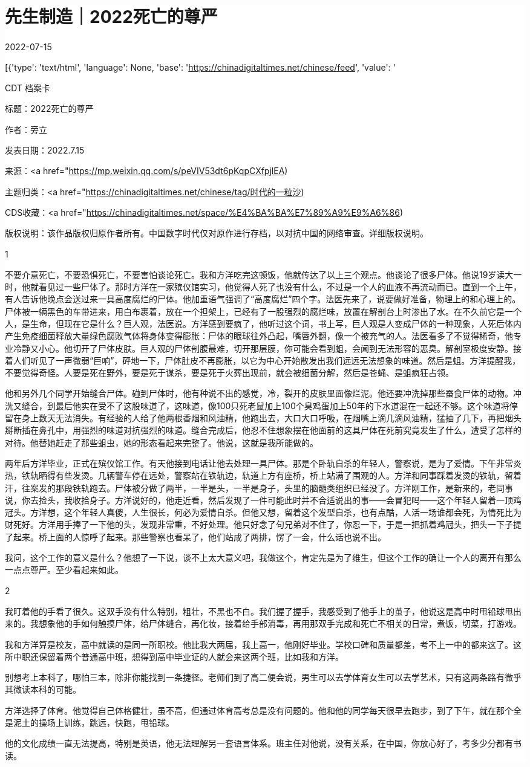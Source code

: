 # 先生制造｜2022死亡的尊严

2022-07-15

[{'type': 'text/html', 'language': None, 'base': 'https://chinadigitaltimes.net/chinese/feed', 'value': '

CDT 档案卡

标题：2022死亡的尊严

作者：旁立

发表日期：2022.7.15

来源：<a href="https://mp.weixin.qq.com/s/peVIV53dt6pKqpCXfpjlEA)

主题归类：<a href="https://chinadigitaltimes.net/chinese/tag/时代的一粒沙)

CDS收藏：<a href="https://chinadigitaltimes.net/space/%E4%BA%BA%E7%89%A9%E9%A6%86)

版权说明：该作品版权归原作者所有。中国数字时代仅对原作进行存档，以对抗中国的网络审查。详细版权说明。





1

不要介意死亡，不要恐惧死亡，不要害怕谈论死亡。我和方洋吃完这顿饭，他就传达了以上三个观点。他谈论了很多尸体。他说19岁读大一时，他就看见过一些尸体了。那时方洋在一家殡仪馆实习，他觉得人死了也没有什么，不过是一个人的血液不再流动而已。直到一个上午，有人告诉他晚点会送过来一具高度腐烂的尸体。他加重语气强调了“高度腐烂”四个字。法医先来了，说要做好准备，物理上的和心理上的。尸体被一辆黑色的车带进来，用白布裹着，放在一个担架上，已经有了一股强烈的腐烂味，放置在解剖台上时渗出了水。在不久前它是一个人，是生命，但现在它是什么？巨人观，法医说。方洋感到要疯了，他听过这个词，书上写，巨人观是人变成尸体的一种现象，人死后体内产生免疫细菌释放大量绿色腐败气体将身体变得膨胀：尸体的眼球往外凸起，嘴唇外翻，像一个被充气的人。法医看多了不觉得稀奇，他专业冷静又小心。他切开了尸体皮肤。巨人观的尸体剖腹最难，切开那层膜，你可能会看到蛆，会闻到无法形容的恶臭。解剖室极度安静。接着人们听见了一声微弱“巨响”，砰地一下，尸体肚皮不再膨胀，以它为中心开始散发出我们远远无法想象的味道。然后是蛆。方洋提醒我，不要觉得奇怪。人要是死在野外，要是死于谋杀，要是死于火葬出现前，就会被细菌分解，然后是苍蝇、是蛆疯狂占领。

他和另外几个同学开始缝合尸体。碰到尸体时，他有种说不出的感觉，冷，裂开的皮肤里面像烂泥。他还要冲洗掉那些蚕食尸体的动物。冲洗又缝合，到最后他实在受不了这股味道了，这味道，像100只死老鼠加上100个臭鸡蛋加上50年的下水道混在一起还不够。这个味道将停留在身上数天无法消失。有经验的人给了他两根香烟和风油精，他跑出去，大口大口呼吸，在烟嘴上滴几滴风油精，猛抽了几下，再把烟头掰断插在鼻孔中，用强烈的味道对抗强烈的味道。缝合完成后，他忍不住想象摆在他面前的这具尸体在死前究竟发生了什么，遭受了怎样的对待。他替她赶走了那些蛆虫，她的形态看起来完整了。他说，这就是我所能做的。

两年后方洋毕业，正式在殡仪馆工作。有天他接到电话让他去处理一具尸体。那是个卧轨自杀的年轻人，警察说，是为了爱情。下午非常炎热，铁轨晒得有些发烫。几辆警车停在远处，警察站在铁轨边，轨道上方有座桥，桥上站满了围观的人。方洋和同事踩着发烫的铁轨，留着汗，往案发的那段铁轨跑去。尸体被分做了两半，一半是头，一半是身子，头里的脑髓类组织已经没了。方洋刚工作，是新来的，老同事说，你去捡头，我收拾身子。方洋说好的，他走近看，然后发现了一件可能此时并不合适说出的事——会冒犯吗——这个年轻人留着一顶鸡冠头。方洋想，这个年轻人真傻，人生很长，何必为爱情自杀。但他又想，留着这个发型自杀，也有点酷，人活一场谁都会死，为情死比为财死好。方洋用手捧了一下他的头，发现非常重，不好处理。他只好念了句兄弟对不住了，你忍一下，于是一把抓着鸡冠头，把头一下子提了起来。桥上面的人惊呼了起来。那些警察也看呆了，他们站成了两排，愣了一会，什么话也说不出。

我问，这个工作的意义是什么？他想了一下说，谈不上太大意义吧，我做这个，肯定先是为了维生，但这个工作的确让一个人的离开有那么一点点尊严。至少看起来如此。

2

我盯着他的手看了很久。这双手没有什么特别，粗壮，不黑也不白。我们握了握手，我感受到了他手上的茧子，他说这是高中时甩铅球甩出来的。我想象他的手如何触摸尸体，给尸体缝合，再化妆，接着给手部消毒，再用那双手完成和死亡不相关的日常，煮饭，切菜，打游戏。

我和方洋算是校友，高中就读的是同一所职校。他比我大两届，我上高一，他刚好毕业。学校口碑和质量都差，考不上一中的都来这了。这所中职还保留着两个普通高中班，想得到高中毕业证的人就会来这两个班，比如我和方洋。

别想考上本科了，哪怕三本，除非你能找到一条捷径。老师们到了高二便会说，男生可以去学体育女生可以去学艺术，只有这两条路有微乎其微读本科的可能。

方洋选择了体育。他觉得自己体格健壮，虽不高，但通过体育高考总是没有问题的。他和他的同学每天很早去跑步，到了下午，就在那个全是泥土的操场上训练，跳远，快跑，甩铅球。

他的文化成绩一直无法提高，特别是英语，他无法理解另一套语言体系。班主任对他说，没有关系，在中国，你放心好了，考多少分都有书读。
